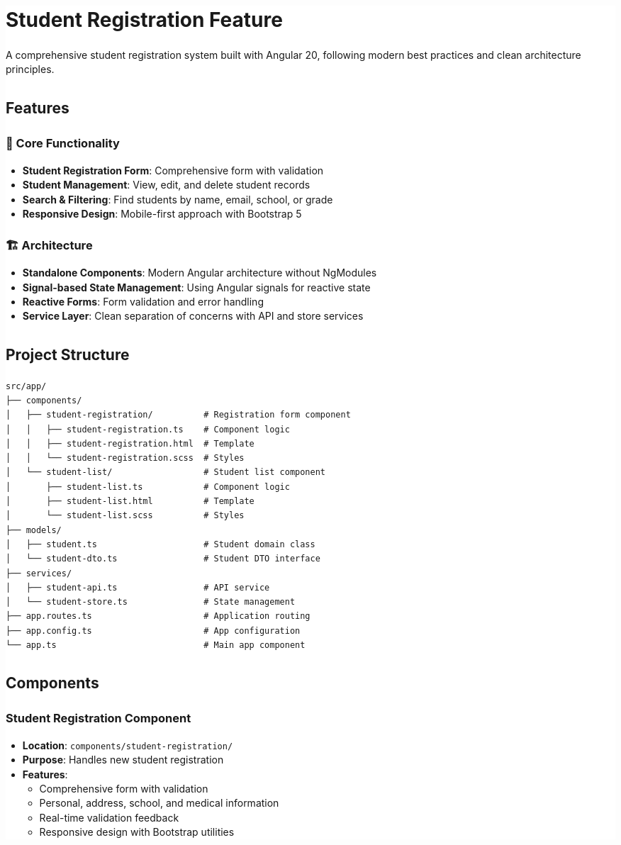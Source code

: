 # Student Registration Feature

A comprehensive student registration system built with Angular 20, following modern best practices and clean architecture principles.

## Features

### 🎯 Core Functionality
- **Student Registration Form**: Comprehensive form with validation
- **Student Management**: View, edit, and delete student records
- **Search & Filtering**: Find students by name, email, school, or grade
- **Responsive Design**: Mobile-first approach with Bootstrap 5

### 🏗️ Architecture
- **Standalone Components**: Modern Angular architecture without NgModules
- **Signal-based State Management**: Using Angular signals for reactive state
- **Reactive Forms**: Form validation and error handling
- **Service Layer**: Clean separation of concerns with API and store services

## Project Structure

```
src/app/
├── components/
│   ├── student-registration/          # Registration form component
│   │   ├── student-registration.ts    # Component logic
│   │   ├── student-registration.html  # Template
│   │   └── student-registration.scss  # Styles
│   └── student-list/                  # Student list component
│       ├── student-list.ts            # Component logic
│       ├── student-list.html          # Template
│       └── student-list.scss          # Styles
├── models/
│   ├── student.ts                     # Student domain class
│   └── student-dto.ts                 # Student DTO interface
├── services/
│   ├── student-api.ts                 # API service
│   └── student-store.ts               # State management
├── app.routes.ts                      # Application routing
├── app.config.ts                      # App configuration
└── app.ts                             # Main app component
```

## Components

### Student Registration Component
- **Location**: `components/student-registration/`
- **Purpose**: Handles new student registration
- **Features**:
  - Comprehensive form with validation
  - Personal, address, school, and medical information
  - Real-time validation feedback
  - Responsive design with Bootstrap utilities
